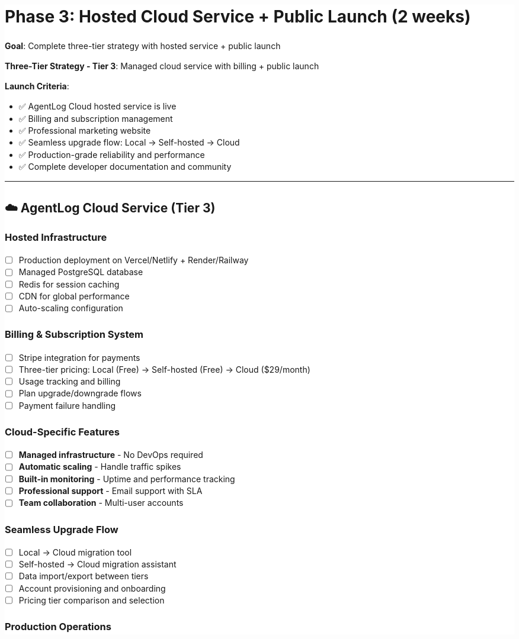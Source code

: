 # Phase 3: Hosted Cloud Service + Public Launch (2 weeks)

**Goal**: Complete three-tier strategy with hosted service + public launch

**Three-Tier Strategy - Tier 3**: Managed cloud service with billing + public launch

**Launch Criteria**:

- ✅ AgentLog Cloud hosted service is live
- ✅ Billing and subscription management
- ✅ Professional marketing website
- ✅ Seamless upgrade flow: Local → Self-hosted → Cloud
- ✅ Production-grade reliability and performance
- ✅ Complete developer documentation and community

---

## ☁️ AgentLog Cloud Service (Tier 3)

### Hosted Infrastructure

- [ ] Production deployment on Vercel/Netlify + Render/Railway
- [ ] Managed PostgreSQL database
- [ ] Redis for session caching
- [ ] CDN for global performance
- [ ] Auto-scaling configuration

### Billing & Subscription System

- [ ] Stripe integration for payments
- [ ] Three-tier pricing: Local (Free) → Self-hosted (Free) → Cloud ($29/month)
- [ ] Usage tracking and billing
- [ ] Plan upgrade/downgrade flows
- [ ] Payment failure handling

### Cloud-Specific Features

- [ ] **Managed infrastructure** - No DevOps required
- [ ] **Automatic scaling** - Handle traffic spikes
- [ ] **Built-in monitoring** - Uptime and performance tracking
- [ ] **Professional support** - Email support with SLA
- [ ] **Team collaboration** - Multi-user accounts

### Seamless Upgrade Flow

- [ ] Local → Cloud migration tool
- [ ] Self-hosted → Cloud migration assistant
- [ ] Data import/export between tiers
- [ ] Account provisioning and onboarding
- [ ] Pricing tier comparison and selection

### Production Operations
